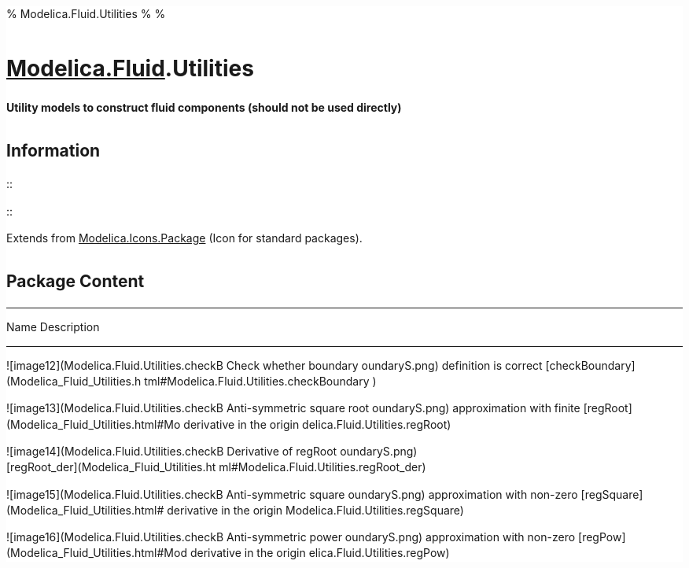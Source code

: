 % Modelica.Fluid.Utilities
% 
% 

[Modelica.Fluid](Modelica_Fluid.html#Modelica.Fluid).Utilities
==============================================================

**Utility models to construct fluid components (should not be used
directly)**

Information
-----------

::

::

Extends from
[Modelica.Icons.Package](Modelica_Icons_Package.html#Modelica.Icons.Package)
(Icon for standard packages).

Package Content
---------------

  ------------------------------------------------------------------------
  Name                                       Description
  ------------------------------------------ -----------------------------
  ![image12](Modelica.Fluid.Utilities.checkB Check whether boundary
  oundaryS.png)                              definition is correct
  [checkBoundary](Modelica_Fluid_Utilities.h 
  tml#Modelica.Fluid.Utilities.checkBoundary 
  )                                          

  ![image13](Modelica.Fluid.Utilities.checkB Anti-symmetric square root
  oundaryS.png)                              approximation with finite
  [regRoot](Modelica_Fluid_Utilities.html#Mo derivative in the origin
  delica.Fluid.Utilities.regRoot)            

  ![image14](Modelica.Fluid.Utilities.checkB Derivative of regRoot
  oundaryS.png)                              
  [regRoot\_der](Modelica_Fluid_Utilities.ht 
  ml#Modelica.Fluid.Utilities.regRoot_der)   

  ![image15](Modelica.Fluid.Utilities.checkB Anti-symmetric square
  oundaryS.png)                              approximation with non-zero
  [regSquare](Modelica_Fluid_Utilities.html# derivative in the origin
  Modelica.Fluid.Utilities.regSquare)        

  ![image16](Modelica.Fluid.Utilities.checkB Anti-symmetric power
  oundaryS.png)                              approximation with non-zero
  [regPow](Modelica_Fluid_Utilities.html#Mod derivative in the origin
  elica.Fluid.Utilities.regPow)              
